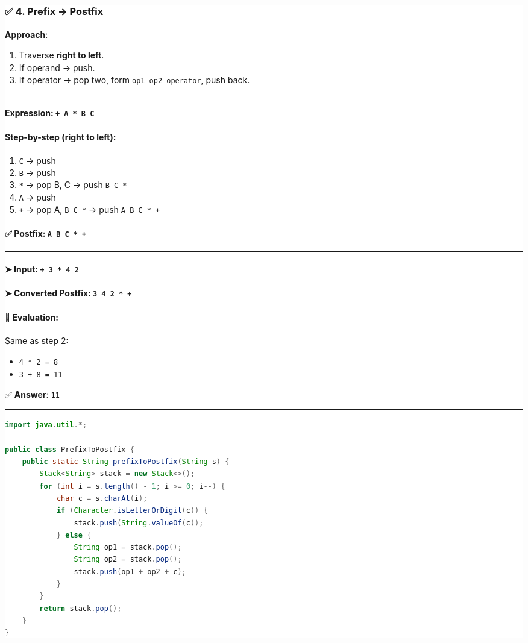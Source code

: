 
### ✅ 4. Prefix → Postfix

**Approach**:

1. Traverse **right to left**.
2. If operand → push.
3. If operator → pop two, form `op1 op2 operator`, push back.

---

#### Expression: `+ A * B C`

#### Step-by-step (right to left):

1. `C` → push
2. `B` → push
3. `*` → pop B, C → push `B C *`
4. `A` → push
5. `+` → pop A, `B C *` → push `A B C * +`

#### ✅ **Postfix**: `A B C * +`

---

#### ➤ Input: `+ 3 * 4 2`

#### ➤ Converted Postfix: `3 4 2 * +`

#### 🧮 Evaluation:

Same as step 2:

* `4 * 2 = 8`
* `3 + 8 = 11`

✅ **Answer**: `11`


---

```java
import java.util.*;

public class PrefixToPostfix {
    public static String prefixToPostfix(String s) {
        Stack<String> stack = new Stack<>();
        for (int i = s.length() - 1; i >= 0; i--) {
            char c = s.charAt(i);
            if (Character.isLetterOrDigit(c)) {
                stack.push(String.valueOf(c));
            } else {
                String op1 = stack.pop();
                String op2 = stack.pop();
                stack.push(op1 + op2 + c);
            }
        }
        return stack.pop();
    }
}
```
